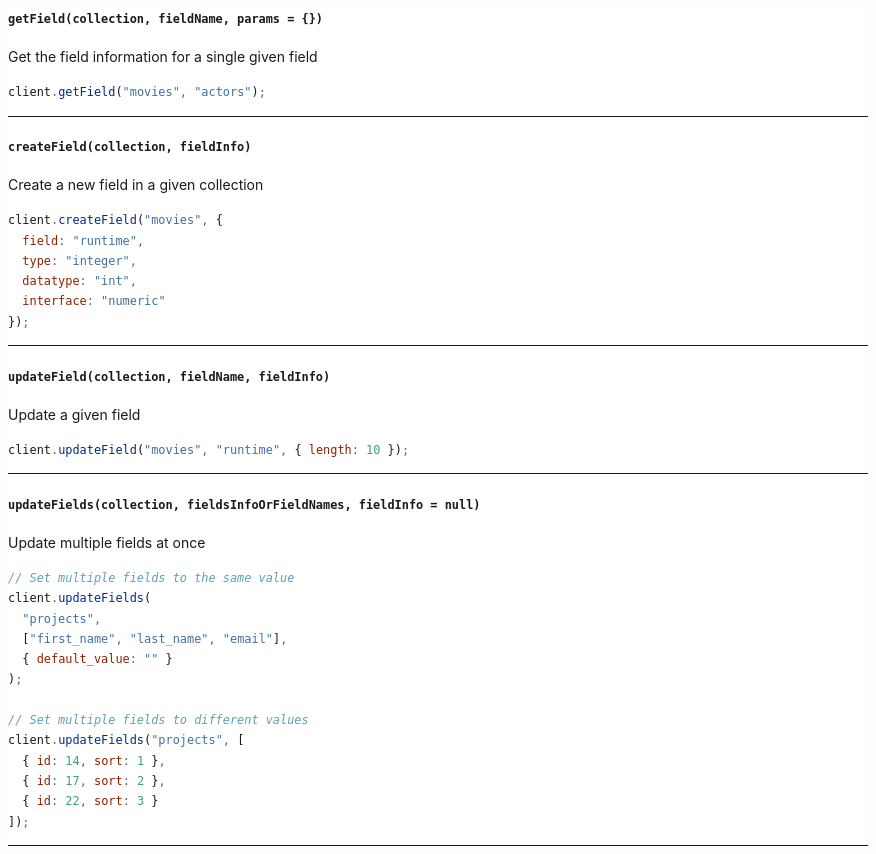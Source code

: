 
#### `getField(collection, fieldName, params = {})`

Get the field information for a single given field

```js
client.getField("movies", "actors");
```

---

#### `createField(collection, fieldInfo)`

Create a new field in a given collection

```js
client.createField("movies", {
  field: "runtime",
  type: "integer",
  datatype: "int",
  interface: "numeric"
});
```

---

#### `updateField(collection, fieldName, fieldInfo)`

Update a given field

```js
client.updateField("movies", "runtime", { length: 10 });
```

---

#### `updateFields(collection, fieldsInfoOrFieldNames, fieldInfo = null)`

Update multiple fields at once

```js
// Set multiple fields to the same value
client.updateFields(
  "projects",
  ["first_name", "last_name", "email"],
  { default_value: "" }
);

// Set multiple fields to different values
client.updateFields("projects", [
  { id: 14, sort: 1 },
  { id: 17, sort: 2 },
  { id: 22, sort: 3 }
]);
```

---
